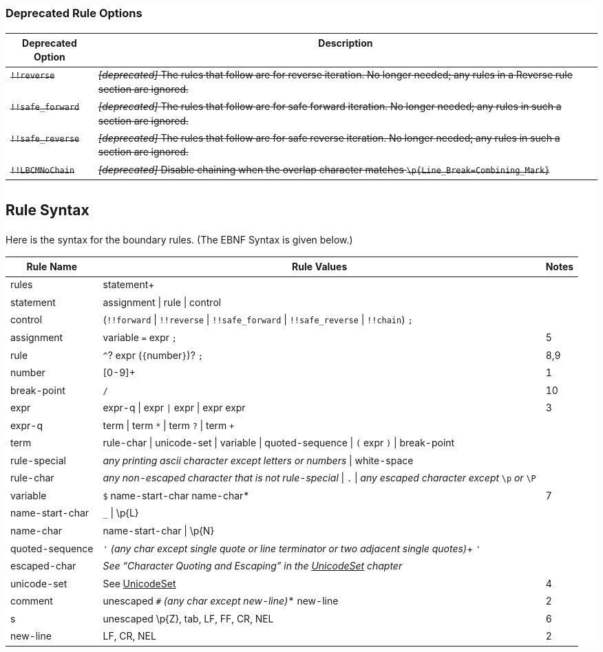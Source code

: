 ### Deprecated Rule Options

| Deprecated Option          | Description |
| --------------- | ----------- |
| ~~`!!reverse`~~     | ~~*[deprecated]* The rules that follow are for reverse iteration. No longer needed; any rules in a Reverse rule section are ignored.~~ |
| ~~`!!safe_forward`~~ | ~~*[deprecated]* The rules that follow are for safe forward iteration. No longer needed; any rules in such a section are ignored.~~ |
| ~~`!!safe_reverse`~~ | ~~*[deprecated]* The rules that follow are for safe reverse iteration. No longer needed; any rules in such a section are ignored.~~ |
| ~~`!!LBCMNoChain`~~ | ~~*[deprecated]* Disable chaining when the overlap character matches `\p{Line_Break=Combining_Mark}`~~ |

## Rule Syntax

Here is the syntax for the boundary rules. (The EBNF Syntax is given below.)

| Rule Name | Rule Values | Notes |
| ---------- | ----------- | ----- |
| rules | statement+ | |
| statement | assignment \| rule \| control |
| control | (`!!forward` \| `!!reverse` \| `!!safe_forward` \| `!!safe_reverse` \| `!!chain`) `;`
| assignment | variable `=` expr `;` | 5 |
| rule | `^`? expr (`{`number`}`)? `;` | 8,9 |
| number | [0-9]+ | 1 |
| break-point | `/` | 10 |
| expr | expr-q \| expr `\|` expr \| expr expr | 3 |
| expr-q | term \| term `*` \| term `?` \| term `+` |
| term | rule-char \| unicode-set \| variable \| quoted-sequence \| `(` expr `)` \| break-point |
| rule-special | *any printing ascii character except letters or numbers* \| white-space |
| rule-char | *any non-escaped character that is not rule-special* \| `.` \| *any escaped character except* `\p` *or* `\P` |
| variable | `$` name-start-char name-char* | 7 |
| name-start-char | `_` \| \p{L} |
| name-char | name-start-char \| \\p{N} |
| quoted-sequence | `'` *(any char except single quote or line terminator or two adjacent single quotes)*+ `'` |
| escaped-char | *See “Character Quoting and Escaping” in the [UnicodeSet](../strings/unicodeset.md) chapter* |
| unicode-set | See [UnicodeSet](../strings/unicodeset.md) | 4 |
| comment | unescaped `#` *(any char except new-line)** new-line | 2 |
| s | unescaped \p{Z}, tab, LF, FF, CR, NEL | 6 |
| new-line | LF, CR, NEL | 2 |
